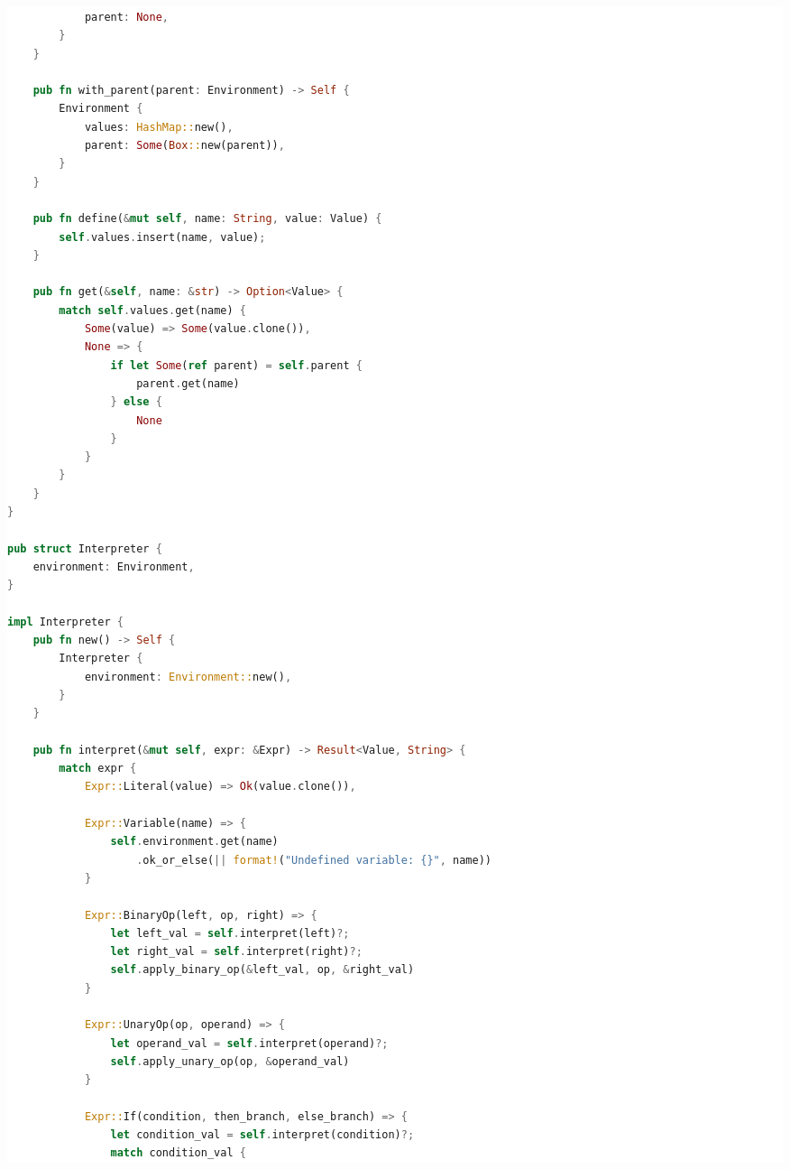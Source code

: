 ```rust
            parent: None,
        }
    }
    
    pub fn with_parent(parent: Environment) -> Self {
        Environment {
            values: HashMap::new(),
            parent: Some(Box::new(parent)),
        }
    }
    
    pub fn define(&mut self, name: String, value: Value) {
        self.values.insert(name, value);
    }
    
    pub fn get(&self, name: &str) -> Option<Value> {
        match self.values.get(name) {
            Some(value) => Some(value.clone()),
            None => {
                if let Some(ref parent) = self.parent {
                    parent.get(name)
                } else {
                    None
                }
            }
        }
    }
}

pub struct Interpreter {
    environment: Environment,
}

impl Interpreter {
    pub fn new() -> Self {
        Interpreter {
            environment: Environment::new(),
        }
    }
    
    pub fn interpret(&mut self, expr: &Expr) -> Result<Value, String> {
        match expr {
            Expr::Literal(value) => Ok(value.clone()),
            
            Expr::Variable(name) => {
                self.environment.get(name)
                    .ok_or_else(|| format!("Undefined variable: {}", name))
            }
            
            Expr::BinaryOp(left, op, right) => {
                let left_val = self.interpret(left)?;
                let right_val = self.interpret(right)?;
                self.apply_binary_op(&left_val, op, &right_val)
            }
            
            Expr::UnaryOp(op, operand) => {
                let operand_val = self.interpret(operand)?;
                self.apply_unary_op(op, &operand_val)
            }
            
            Expr::If(condition, then_branch, else_branch) => {
                let condition_val = self.interpret(condition)?;
                match condition_val {
```